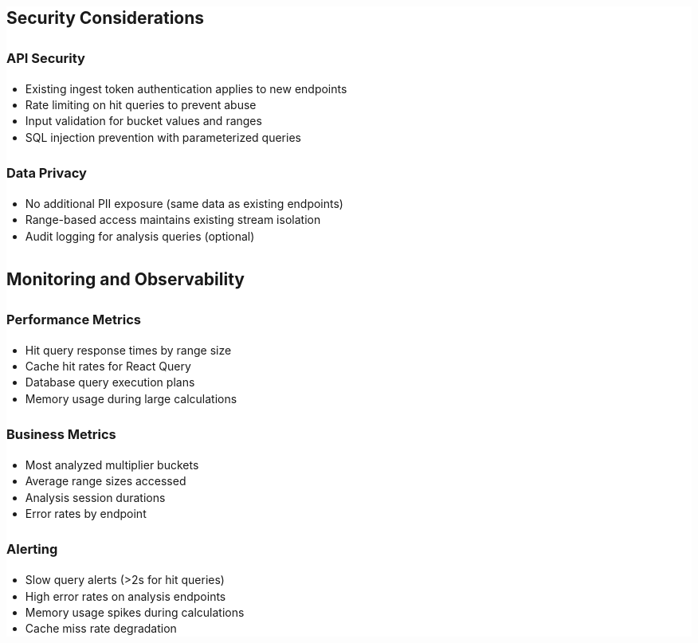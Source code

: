 ## Security Considerations

### API Security
- Existing ingest token authentication applies to new endpoints
- Rate limiting on hit queries to prevent abuse
- Input validation for bucket values and ranges
- SQL injection prevention with parameterized queries

### Data Privacy
- No additional PII exposure (same data as existing endpoints)
- Range-based access maintains existing stream isolation
- Audit logging for analysis queries (optional)

## Monitoring and Observability

### Performance Metrics
- Hit query response times by range size
- Cache hit rates for React Query
- Database query execution plans
- Memory usage during large calculations

### Business Metrics
- Most analyzed multiplier buckets
- Average range sizes accessed
- Analysis session durations
- Error rates by endpoint

### Alerting
- Slow query alerts (>2s for hit queries)
- High error rates on analysis endpoints
- Memory usage spikes during calculations
- Cache miss rate degradation    